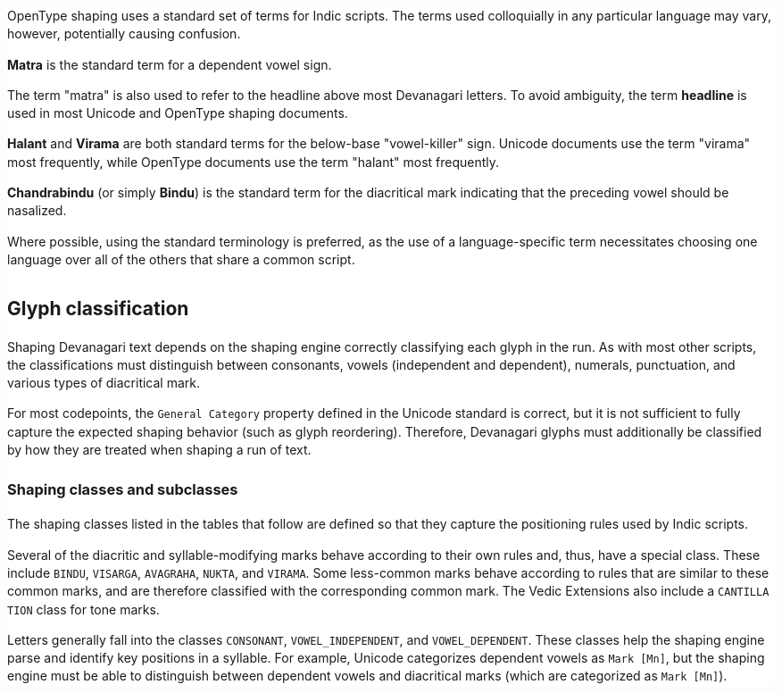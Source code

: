 OpenType shaping uses a standard set of terms for Indic scripts.  The
terms used colloquially in any particular language may vary, however,
potentially causing confusion.

**Matra** is the standard term for a dependent vowel sign. 

The term "matra" is also used to refer to the headline above most
Devanagari letters. To avoid ambiguity, the term **headline** is
used in most Unicode and OpenType shaping documents.

**Halant** and **Virama** are both standard terms for the below-base "vowel-killer"
sign. Unicode documents use the term "virama" most frequently, while
OpenType documents use the term "halant" most frequently. 

**Chandrabindu** (or simply **Bindu**) is the standard term for the diacritical mark
indicating that the preceding vowel should be nasalized. 

Where possible, using the standard terminology is preferred, as the
use of a language-specific term necessitates choosing one language
over all of the others that share a common script.

## Glyph classification ##

Shaping Devanagari text depends on the shaping engine correctly
classifying each glyph in the run. As with most other scripts, the
classifications must distinguish between consonants, vowels
(independent and dependent), numerals, punctuation, and various types
of diacritical mark.

For most codepoints, the `General Category` property defined in the Unicode
standard is correct, but it is not sufficient to fully capture the
expected shaping behavior (such as glyph reordering). Therefore,
Devanagari glyphs must additionally be classified by how they are treated
when shaping a run of text.

### Shaping classes and subclasses ###

The shaping classes listed in the tables that follow are defined so
that they capture the positioning rules used by Indic scripts. 

Several of the diacritic and syllable-modifying marks behave according
to their own rules and, thus, have a special class. These include
`BINDU`, `VISARGA`, `AVAGRAHA`, `NUKTA`, and `VIRAMA`. Some
less-common marks behave according to rules that are similar to these
common marks, and are therefore classified with the corresponding
common mark. The Vedic Extensions also include a `CANTILLATION`
class for tone marks.

Letters generally fall into the classes `CONSONANT`,
`VOWEL_INDEPENDENT`, and `VOWEL_DEPENDENT`. These classes help the
shaping engine parse and identify key positions in a syllable. For
example, Unicode categorizes dependent vowels as `Mark [Mn]`, but the
shaping engine must be able to distinguish between dependent vowels
and diacritical marks (which are categorized as `Mark [Mn]`).
